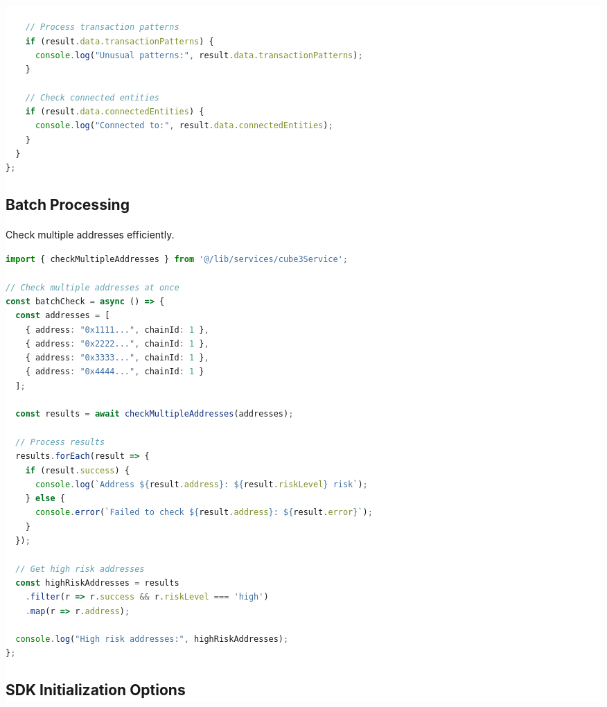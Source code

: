 ```typescript
    
    // Process transaction patterns
    if (result.data.transactionPatterns) {
      console.log("Unusual patterns:", result.data.transactionPatterns);
    }
    
    // Check connected entities
    if (result.data.connectedEntities) {
      console.log("Connected to:", result.data.connectedEntities);
    }
  }
};
```

## Batch Processing

Check multiple addresses efficiently.

```typescript
import { checkMultipleAddresses } from '@/lib/services/cube3Service';

// Check multiple addresses at once
const batchCheck = async () => {
  const addresses = [
    { address: "0x1111...", chainId: 1 },
    { address: "0x2222...", chainId: 1 },
    { address: "0x3333...", chainId: 1 },
    { address: "0x4444...", chainId: 1 }
  ];
  
  const results = await checkMultipleAddresses(addresses);
  
  // Process results
  results.forEach(result => {
    if (result.success) {
      console.log(`Address ${result.address}: ${result.riskLevel} risk`);
    } else {
      console.error(`Failed to check ${result.address}: ${result.error}`);
    }
  });
  
  // Get high risk addresses
  const highRiskAddresses = results
    .filter(r => r.success && r.riskLevel === 'high')
    .map(r => r.address);
    
  console.log("High risk addresses:", highRiskAddresses);
};
```

## SDK Initialization Options
